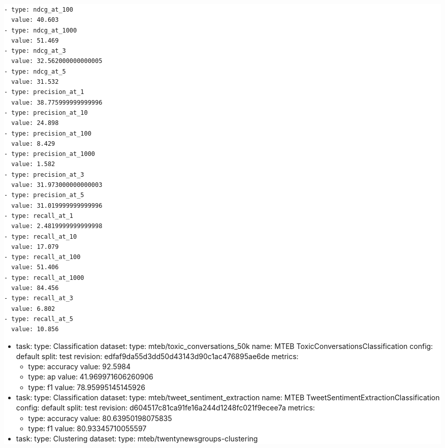     - type: ndcg_at_100
      value: 40.603
    - type: ndcg_at_1000
      value: 51.469
    - type: ndcg_at_3
      value: 32.562000000000005
    - type: ndcg_at_5
      value: 31.532
    - type: precision_at_1
      value: 38.775999999999996
    - type: precision_at_10
      value: 24.898
    - type: precision_at_100
      value: 8.429
    - type: precision_at_1000
      value: 1.582
    - type: precision_at_3
      value: 31.973000000000003
    - type: precision_at_5
      value: 31.019999999999996
    - type: recall_at_1
      value: 2.4819999999999998
    - type: recall_at_10
      value: 17.079
    - type: recall_at_100
      value: 51.406
    - type: recall_at_1000
      value: 84.456
    - type: recall_at_3
      value: 6.802
    - type: recall_at_5
      value: 10.856
  - task:
      type: Classification
    dataset:
      type: mteb/toxic_conversations_50k
      name: MTEB ToxicConversationsClassification
      config: default
      split: test
      revision: edfaf9da55d3dd50d43143d90c1ac476895ae6de
    metrics:
    - type: accuracy
      value: 92.5984
    - type: ap
      value: 41.969971606260906
    - type: f1
      value: 78.95995145145926
  - task:
      type: Classification
    dataset:
      type: mteb/tweet_sentiment_extraction
      name: MTEB TweetSentimentExtractionClassification
      config: default
      split: test
      revision: d604517c81ca91fe16a244d1248fc021f9ecee7a
    metrics:
    - type: accuracy
      value: 80.63950198075835
    - type: f1
      value: 80.93345710055597
  - task:
      type: Clustering
    dataset:
      type: mteb/twentynewsgroups-clustering